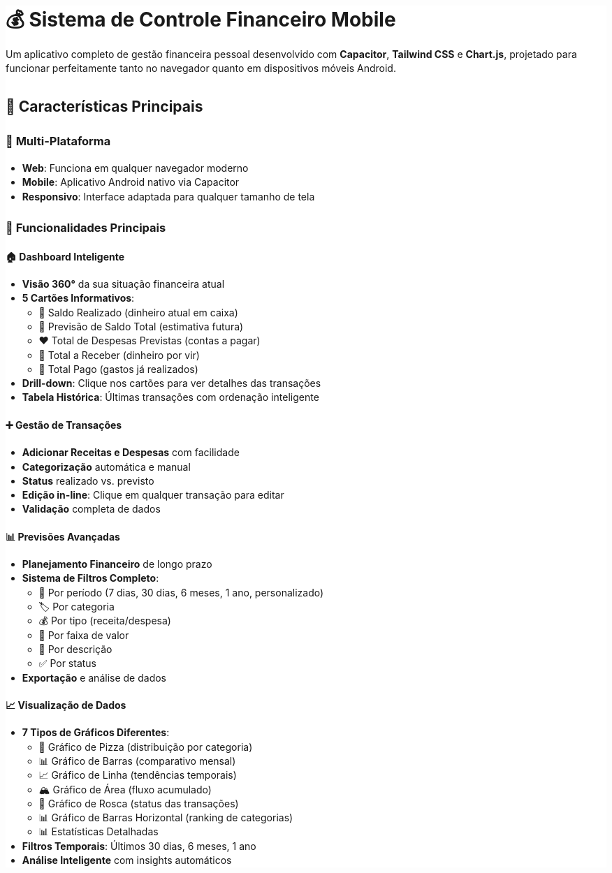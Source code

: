 # 💰 Sistema de Controle Financeiro Mobile

Um aplicativo completo de gestão financeira pessoal desenvolvido com **Capacitor**, **Tailwind CSS** e **Chart.js**, projetado para funcionar perfeitamente tanto no navegador quanto em dispositivos móveis Android.

## 🌟 Características Principais

### 📱 **Multi-Plataforma**
- **Web**: Funciona em qualquer navegador moderno
- **Mobile**: Aplicativo Android nativo via Capacitor
- **Responsivo**: Interface adaptada para qualquer tamanho de tela

### 🎯 **Funcionalidades Principais**

#### 🏠 **Dashboard Inteligente**
- **Visão 360°** da sua situação financeira atual
- **5 Cartões Informativos**:
  - 💙 Saldo Realizado (dinheiro atual em caixa)
  - 💚 Previsão de Saldo Total (estimativa futura)
  - ❤️ Total de Despesas Previstas (contas a pagar)
  - 💎 Total a Receber (dinheiro por vir)
  - 💜 Total Pago (gastos já realizados)
- **Drill-down**: Clique nos cartões para ver detalhes das transações
- **Tabela Histórica**: Últimas transações com ordenação inteligente

#### ➕ **Gestão de Transações**
- **Adicionar Receitas e Despesas** com facilidade
- **Categorização** automática e manual
- **Status** realizado vs. previsto
- **Edição in-line**: Clique em qualquer transação para editar
- **Validação** completa de dados

#### 📊 **Previsões Avançadas**
- **Planejamento Financeiro** de longo prazo
- **Sistema de Filtros Completo**:
  - 📅 Por período (7 dias, 30 dias, 6 meses, 1 ano, personalizado)
  - 🏷️ Por categoria
  - 💰 Por tipo (receita/despesa)
  - 🔢 Por faixa de valor
  - 📝 Por descrição
  - ✅ Por status
- **Exportação** e análise de dados

#### 📈 **Visualização de Dados**
- **7 Tipos de Gráficos Diferentes**:
  - 🥧 Gráfico de Pizza (distribuição por categoria)
  - 📊 Gráfico de Barras (comparativo mensal)
  - 📈 Gráfico de Linha (tendências temporais)
  - 🏔️ Gráfico de Área (fluxo acumulado)
  - 🍩 Gráfico de Rosca (status das transações)
  - 📊 Gráfico de Barras Horizontal (ranking de categorias)
  - 📊 Estatísticas Detalhadas
- **Filtros Temporais**: Últimos 30 dias, 6 meses, 1 ano
- **Análise Inteligente** com insights automáticos
